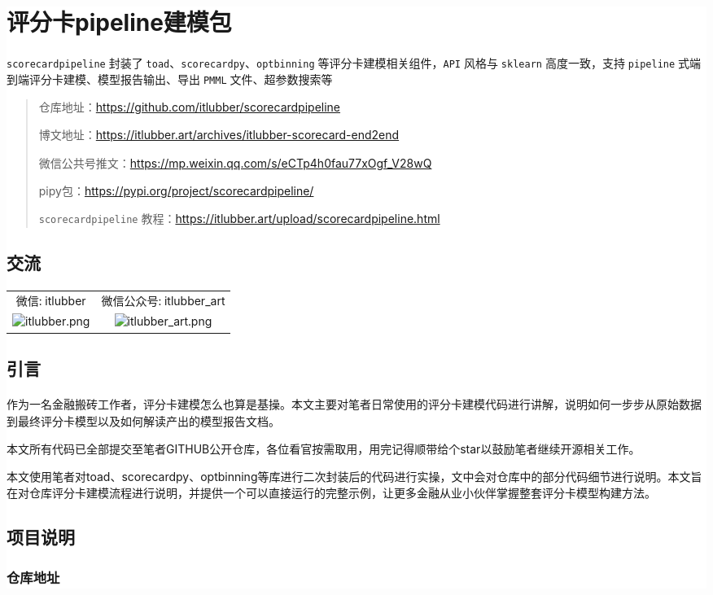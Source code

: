 # 评分卡pipeline建模包

`scorecardpipeline` 封装了 `toad`、`scorecardpy`、`optbinning` 等评分卡建模相关组件，`API` 风格与 `sklearn` 高度一致，支持 `pipeline` 式端到端评分卡建模、模型报告输出、导出 `PMML` 文件、超参数搜索等

> 仓库地址：https://github.com/itlubber/scorecardpipeline
> 
> 博文地址：https://itlubber.art/archives/itlubber-scorecard-end2end
> 
> 微信公共号推文：https://mp.weixin.qq.com/s/eCTp4h0fau77xOgf_V28wQ
> 
> pipy包：https://pypi.org/project/scorecardpipeline/
>
> `scorecardpipeline` 教程：https://itlubber.art/upload/scorecardpipeline.html


## 交流

<table style="text-align:center !important;border=0;">
    <tr>
        <td>
            <span>微信: itlubber</span>
        </td>
        <td>
            <span>微信公众号: itlubber_art</span>
        </td>
    </tr>
    <tr>
        <td>
            <img src="https://itlubber.art//upload/itlubber.png" alt="itlubber.png" width="50%" border=0/>
        </td>
        <td>
            <img src="https://itlubber.art//upload/itlubber_art.png" alt="itlubber_art.png" width="50%" border=0/>
        </td>
    </tr>
</table>


## 引言

作为一名金融搬砖工作者，评分卡建模怎么也算是基操。本文主要对笔者日常使用的评分卡建模代码进行讲解，说明如何一步步从原始数据到最终评分卡模型以及如何解读产出的模型报告文档。

本文所有代码已全部提交至笔者GITHUB公开仓库，各位看官按需取用，用完记得顺带给个star以鼓励笔者继续开源相关工作。

本文使用笔者对toad、scorecardpy、optbinning等库进行二次封装后的代码进行实操，文中会对仓库中的部分代码细节进行说明。本文旨在对仓库评分卡建模流程进行说明，并提供一个可以直接运行的完整示例，让更多金融从业小伙伴掌握整套评分卡模型构建方法。


## 项目说明

### 仓库地址
